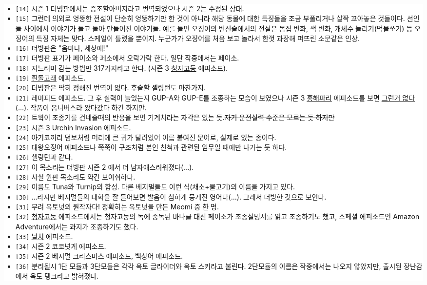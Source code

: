   * `[14]` 시즌 1 더빙판에서는 증조할아버지라고 번역되었으나 시즌 2는 수정된 상태.
  * `[15]` 그런데 의외로 엉뚱한 전설이 단순히 엉뚱하기만 한 것이 아니라 해당 동물에 대한 특징들을 조금 부풀리거나 살짝 꼬아놓은 것들이다. 선인들 사이에서 이야기가 돌고 돌아 만들어진 이야기들. 예를 들면 오징어의 변신술에서의 전설은 몸집 변화, 색 변화, 개체수 늘리기(먹물쏘기) 등 오징어의 특징 자체는 맞다. 스케일이 틀렸을 뿐이지. 누군가가 오징어를 처음 보고 놀라서 한껏 과장해 퍼뜨린 소문같은 인상.
  * `[16]` 더빙판은 "옴마나, 세상에!"
  * `[17]` 더빙판 표기가 페이소와 페소에서 오락가락 한다. 일단 작중에서는 페이소.
  * `[18]` 지느러미 감는 방법만 317가지라고 한다. (시즌 3 [청자고둥](%EC%B2%AD%EC%9E%90%EA%B3%A0%EB%91%A5.md) 에피소드).
  * `[19]` [흰돌고래](%ED%9D%B0%EB%8F%8C%EA%B3%A0%EB%9E%98.md) 에피소드.
  * `[20]` 더빙판은 딱히 정해진 번역이 없다. 후술할 셸링턴도 마찬가지.
  * `[21]` 레미피드 에피소드. 그 후 실력이 늘었는지 GUP-A와 GUP-E를 조종하는 모습이 보였으나 시즌 3 [홍해파리](%ED%99%8D%ED%95%B4%ED%8C%8C%EB%A6%AC.md) 에피소드를 보면 [그런거 없다](%EA%B7%B8%EB%9F%B0%EA%B1%B0%20%EC%97%86%EB%8B%A4.md)(...). 작품이 옴니버스라 왔다갔다 하긴 하지만.
  * `[22]` 트윅이 조종기를 건네줄때의 반응을 보면 기계치라는 자각은 있는 듯.<del>자기 운전실력 수준은 모르는 듯 하지만</del>
  * `[23]` 시즌 3 Urchin Invasion 에피소드.
  * `[24]` 아기코끼리 덤보처럼 머리에 큰 귀가 달려있어 이름 붙여진 문어로, 실제로 있는 종이다.
  * `[25]` 대왕오징어 에피소드나 쭉쭉이 구조처럼 본인 친척과 관련된 임무일 때에만 나가는 듯 하다.
  * `[26]` 셸링턴과 같다.
  * `[27]` 이 목소리는 더빙판 시즌 2 에서 더 남자애스러워졌다(...).
  * `[28]` 사실 원판 목소리도 약간 보이쉬하다.
  * `[29]` 이름도 Tuna와 Turnip의 합성. 다른 베지멀들도 이런 식(채소+물고기)의 이름을 가지고 있다.
  * `[30]` ...라지만 베지멀들의 대화을 잘 들어보면 발음이 심하게 뭉게진 영어다(...). 그래서 더빙한 것으로 보인다.
  * `[31]` 무려 옥토넛의 원작자다! 정확히는 옥토넛을 만든 Meomi 중 한 명.
  * `[32]` [청자고둥](%EC%B2%AD%EC%9E%90%EA%B3%A0%EB%91%A5.md) 에피소드에서는 청자고둥의 독에 중독된 바나클 대신 페이소가 조종설명서를 읽고 조종하기도 했고, 스페셜 에피소드인 Amazon Adventure에서는 콰지가 조종하기도 했다.
  * `[33]` [날치](%EB%82%A0%EC%B9%98.md) 에피소드.
  * `[34]` 시즌 2 코코넛게 에피소드.
  * `[35]` 시즌 2 베지멀 크리스마스 에피소드, 백상어 에피소드.
  * `[36]` 분리될시 1단 모듈과 3단모듈은 각각 옥토 글라이더와 옥토 스키라고 불린다. 2단모듈의 이름은 작중에서는 나오지 않았지만, 출시된 장난감에서 옥토 탱크라고 밝혀졌다.

